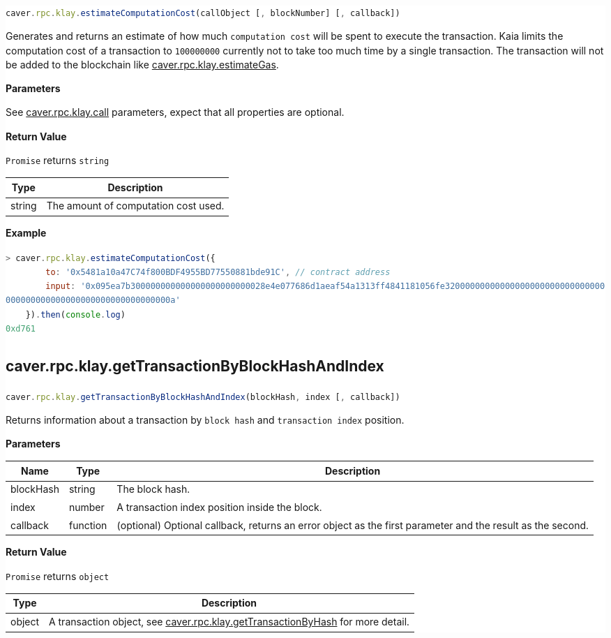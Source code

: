 ```javascript
caver.rpc.klay.estimateComputationCost(callObject [, blockNumber] [, callback])
```

Generates and returns an estimate of how much `computation cost` will be spent to execute the transaction. Kaia limits the computation cost of a transaction to `100000000` currently not to take too much time by a single transaction. The transaction will not be added to the blockchain like [caver.rpc.klay.estimateGas](#caver-rpc-klay-estimategas).

**Parameters**

See [caver.rpc.klay.call](#caver-rpc-klay-call) parameters, expect that all properties are optional.

**Return Value**

`Promise` returns `string`

| Type   | Description                          |
| ------ | ------------------------------------ |
| string | The amount of computation cost used. |

**Example**

```javascript
> caver.rpc.klay.estimateComputationCost({ 
        to: '0x5481a10a47C74f800BDF4955BD77550881bde91C', // contract address
        input: '0x095ea7b300000000000000000000000028e4e077686d1aeaf54a1313ff4841181056fe32000000000000000000000000000000000000000000000000000000000000000a'
    }).then(console.log)
0xd761
```

## caver.rpc.klay.getTransactionByBlockHashAndIndex <a href="#caver-rpc-klay-gettransactionbyblockhashandindex" id="caver-rpc-klay-gettransactionbyblockhashandindex"></a>

```javascript
caver.rpc.klay.getTransactionByBlockHashAndIndex(blockHash, index [, callback])
```

Returns information about a transaction by `block hash` and `transaction index` position.

**Parameters**

| Name      | Type     | Description                                                                                                |
| --------- | -------- | ---------------------------------------------------------------------------------------------------------- |
| blockHash | string   | The block hash.                                                                                            |
| index     | number   | A transaction index position inside the block.                                                             |
| callback  | function | (optional) Optional callback, returns an error object as the first parameter and the result as the second. |

**Return Value**

`Promise` returns `object`

| Type   | Description                                                                                                                   |
| ------ | ----------------------------------------------------------------------------------------------------------------------------- |
| object | A transaction object, see [caver.rpc.klay.getTransactionByHash](#caver-rpc-klay-gettransactionbyhash) for more detail. |
